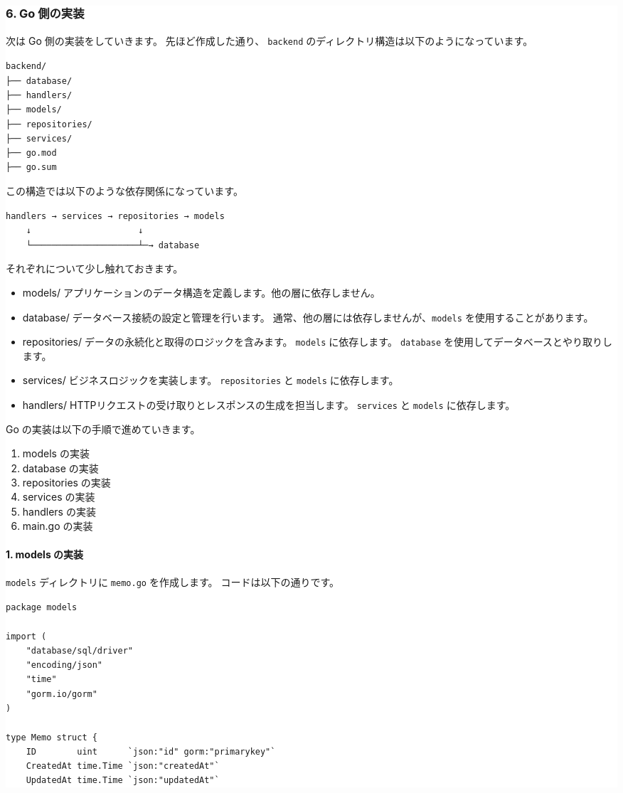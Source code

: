 ### 6. Go 側の実装
次は Go 側の実装をしていきます。
先ほど作成した通り、 `backend` のディレクトリ構造は以下のようになっています。
```
backend/
├── database/
├── handlers/
├── models/
├── repositories/
├── services/
├── go.mod
├── go.sum
```

この構造では以下のような依存関係になっています。
```
handlers → services → repositories → models
    ↓                     ↓
    └─────────────────────┴─→ database
```

それぞれについて少し触れておきます。
+ models/
  アプリケーションのデータ構造を定義します。他の層に依存しません。

+ database/
  データベース接続の設定と管理を行います。
  通常、他の層には依存しませんが、`models` を使用することがあります。

+ repositories/
  データの永続化と取得のロジックを含みます。
  `models` に依存します。
  `database` を使用してデータベースとやり取りします。

+ services/
  ビジネスロジックを実装します。
  `repositories` と `models` に依存します。

+ handlers/
  HTTPリクエストの受け取りとレスポンスの生成を担当します。
  `services` と `models` に依存します。

Go の実装は以下の手順で進めていきます。
1. models の実装
2. database の実装
3. repositories の実装
4. services の実装
5. handlers の実装
6. main.go の実装

#### 1. models の実装
`models` ディレクトリに `memo.go` を作成します。
コードは以下の通りです。
```go: models/memo.go
package models

import (
	"database/sql/driver"
	"encoding/json"
	"time"
	"gorm.io/gorm"
)

type Memo struct {
    ID        uint      `json:"id" gorm:"primarykey"`
    CreatedAt time.Time `json:"createdAt"`
    UpdatedAt time.Time `json:"updatedAt"`
```
